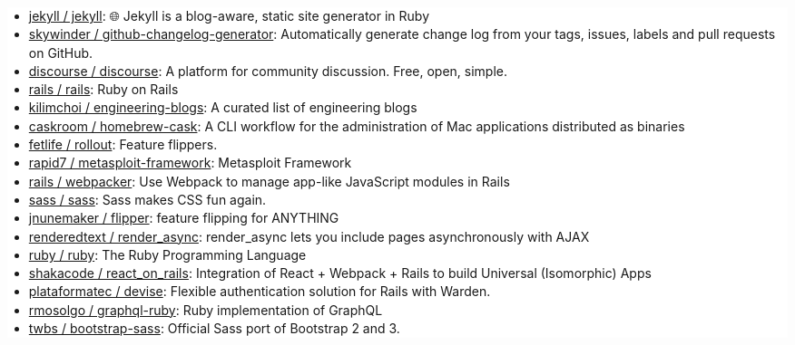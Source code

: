 * [jekyll /  jekyll](https://github.com//jekyll/jekyll): 🌐 Jekyll is a blog-aware, static site generator in Ruby 
* [skywinder /  github-changelog-generator](https://github.com//skywinder/github-changelog-generator): Automatically generate change log from your tags, issues, labels and pull requests on GitHub. 
* [discourse /  discourse](https://github.com//discourse/discourse): A platform for community discussion. Free, open, simple. 
* [rails /  rails](https://github.com//rails/rails): Ruby on Rails 
* [kilimchoi /  engineering-blogs](https://github.com//kilimchoi/engineering-blogs): A curated list of engineering blogs 
* [caskroom /  homebrew-cask](https://github.com//caskroom/homebrew-cask): A CLI workflow for the administration of Mac applications distributed as binaries 
* [fetlife /  rollout](https://github.com//fetlife/rollout): Feature flippers. 
* [rapid7 /  metasploit-framework](https://github.com//rapid7/metasploit-framework): Metasploit Framework 
* [rails /  webpacker](https://github.com//rails/webpacker): Use Webpack to manage app-like JavaScript modules in Rails 
* [sass /  sass](https://github.com//sass/sass): Sass makes CSS fun again. 
* [jnunemaker /  flipper](https://github.com//jnunemaker/flipper): feature flipping for ANYTHING 
* [renderedtext /  render_async](https://github.com//renderedtext/render_async): render_async lets you include pages asynchronously with AJAX 
* [ruby /  ruby](https://github.com//ruby/ruby): The Ruby Programming Language 
* [shakacode /  react_on_rails](https://github.com//shakacode/react_on_rails): Integration of React + Webpack + Rails to build Universal (Isomorphic) Apps 
* [plataformatec /  devise](https://github.com//plataformatec/devise): Flexible authentication solution for Rails with Warden. 
* [rmosolgo /  graphql-ruby](https://github.com//rmosolgo/graphql-ruby): Ruby implementation of GraphQL 
* [twbs /  bootstrap-sass](https://github.com//twbs/bootstrap-sass): Official Sass port of Bootstrap 2 and 3. 
